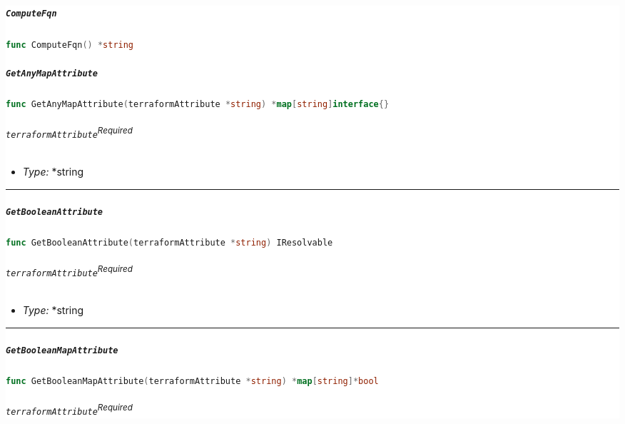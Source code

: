 
##### `ComputeFqn` <a name="ComputeFqn" id="@cdktf/provider-cloudflare.dataCloudflareLoadBalancerPool.DataCloudflareLoadBalancerPoolFilterOutputReference.computeFqn"></a>

```go
func ComputeFqn() *string
```

##### `GetAnyMapAttribute` <a name="GetAnyMapAttribute" id="@cdktf/provider-cloudflare.dataCloudflareLoadBalancerPool.DataCloudflareLoadBalancerPoolFilterOutputReference.getAnyMapAttribute"></a>

```go
func GetAnyMapAttribute(terraformAttribute *string) *map[string]interface{}
```

###### `terraformAttribute`<sup>Required</sup> <a name="terraformAttribute" id="@cdktf/provider-cloudflare.dataCloudflareLoadBalancerPool.DataCloudflareLoadBalancerPoolFilterOutputReference.getAnyMapAttribute.parameter.terraformAttribute"></a>

- *Type:* *string

---

##### `GetBooleanAttribute` <a name="GetBooleanAttribute" id="@cdktf/provider-cloudflare.dataCloudflareLoadBalancerPool.DataCloudflareLoadBalancerPoolFilterOutputReference.getBooleanAttribute"></a>

```go
func GetBooleanAttribute(terraformAttribute *string) IResolvable
```

###### `terraformAttribute`<sup>Required</sup> <a name="terraformAttribute" id="@cdktf/provider-cloudflare.dataCloudflareLoadBalancerPool.DataCloudflareLoadBalancerPoolFilterOutputReference.getBooleanAttribute.parameter.terraformAttribute"></a>

- *Type:* *string

---

##### `GetBooleanMapAttribute` <a name="GetBooleanMapAttribute" id="@cdktf/provider-cloudflare.dataCloudflareLoadBalancerPool.DataCloudflareLoadBalancerPoolFilterOutputReference.getBooleanMapAttribute"></a>

```go
func GetBooleanMapAttribute(terraformAttribute *string) *map[string]*bool
```

###### `terraformAttribute`<sup>Required</sup> <a name="terraformAttribute" id="@cdktf/provider-cloudflare.dataCloudflareLoadBalancerPool.DataCloudflareLoadBalancerPoolFilterOutputReference.getBooleanMapAttribute.parameter.terraformAttribute"></a>
